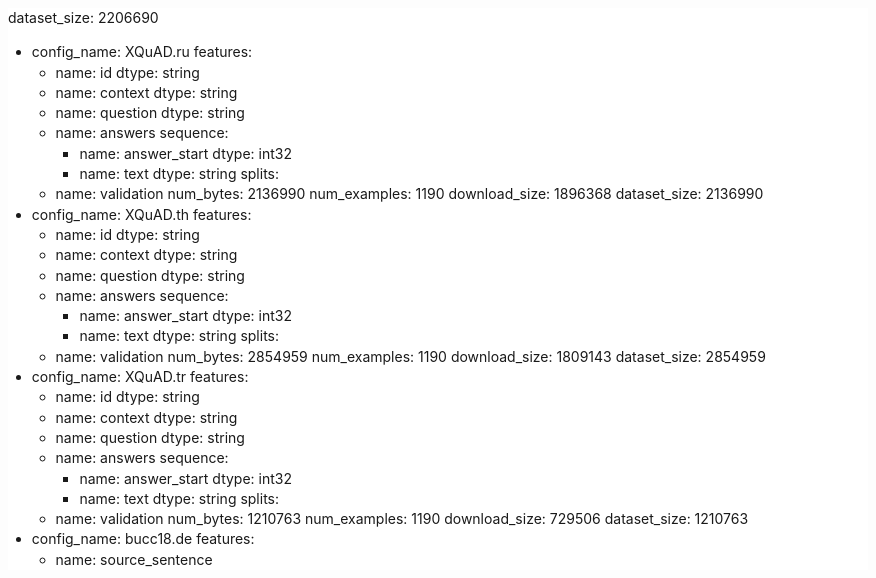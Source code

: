   dataset_size: 2206690
- config_name: XQuAD.ru
  features:
  - name: id
    dtype: string
  - name: context
    dtype: string
  - name: question
    dtype: string
  - name: answers
    sequence:
    - name: answer_start
      dtype: int32
    - name: text
      dtype: string
  splits:
  - name: validation
    num_bytes: 2136990
    num_examples: 1190
  download_size: 1896368
  dataset_size: 2136990
- config_name: XQuAD.th
  features:
  - name: id
    dtype: string
  - name: context
    dtype: string
  - name: question
    dtype: string
  - name: answers
    sequence:
    - name: answer_start
      dtype: int32
    - name: text
      dtype: string
  splits:
  - name: validation
    num_bytes: 2854959
    num_examples: 1190
  download_size: 1809143
  dataset_size: 2854959
- config_name: XQuAD.tr
  features:
  - name: id
    dtype: string
  - name: context
    dtype: string
  - name: question
    dtype: string
  - name: answers
    sequence:
    - name: answer_start
      dtype: int32
    - name: text
      dtype: string
  splits:
  - name: validation
    num_bytes: 1210763
    num_examples: 1190
  download_size: 729506
  dataset_size: 1210763
- config_name: bucc18.de
  features:
  - name: source_sentence